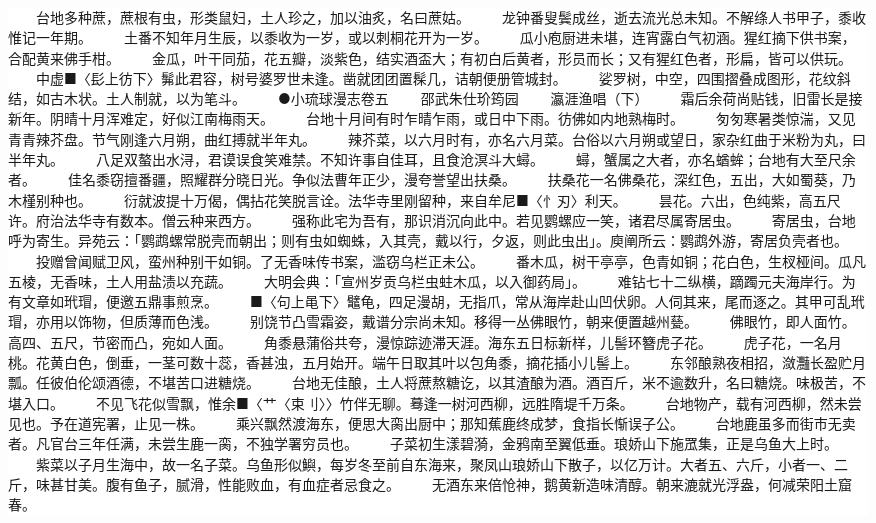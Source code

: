　　台地多种蔗，蔗根有虫，形类鼠妇，土人珍之，加以油炙，名曰蔗姑。
　　龙钟番叟鬓成丝，逝去流光总未知。不解绦人书甲子，黍收惟记一年期。
　　土番不知年月生辰，以黍收为一岁，或以刺桐花开为一岁。
　　瓜小庖厨进未堪，连宵露白气初涵。猩红摘下供书案，合配黄来佛手柑。
　　金瓜，叶干同茄，花五瓣，淡紫色，结实酒盃大；有初白后黄者，形员而长；又有猩红色者，形扁，皆可以供玩。
　　中虚■〈髟上彷下〉髴此君容，树号婆罗世未逢。凿就团团置髹几，诘朝便册管城封。
　　娑罗树，中空，四围摺叠成图形，花纹斜结，如古木状。土人制就，以为笔斗。
　　●小琉球漫志卷五
　　邵武朱仕玠筠园
　　瀛涯渔唱（下）
　　霜后余荷尚贴钱，旧雷长是接新年。阴晴十月浑难定，好似江南梅雨天。
　　台地十月间有时乍晴乍雨，或日中下雨。彷佛如内地熟梅时。
　　匇匇寒暑类惊湍，又见青青辣芥盘。节气刚逢六月朔，曲红搏就半年丸。
　　辣芥菜，以六月时有，亦名六月菜。台俗以六月朔或望日，家杂红曲于米粉为丸，曰半年丸。
　　八足双螯出水浔，君谟误食笑难禁。不知许事自佳耳，且食沧溟斗大蟳。
　　蟳，蟹属之大者，亦名蝤蛑；台地有大至尺余者。
　　佳名黍窃擅番疆，照耀群分晓日光。争似法曹年正少，漫夸誉望出扶桑。
　　扶桑花一名佛桑花，深红色，五出，大如蜀葵，乃木槿别种也。
　　衍就波提十万偈，偶拈花笑脱言诠。法华寺里刚留种，来自牟尼■〈忄刃〉利天。
　　昙花。六出，色纯紫，高五尺许。府治法华寺有数本。僧云种来西方。
　　强称此宅为吾有，那识消沉向此中。若见鹦螺应一笑，诸君尽属寄居虫。
　　寄居虫，台地呼为寄生。异苑云：「鹦鹉螺常脱壳而朝出；则有虫如蜘蛛，入其壳，戴以行，夕返，则此虫出」。庾阐所云：鹦鹉外游，寄居负壳者也。
　　投赠曾闻赋卫风，蛮州种别干如铜。了无香味传书案，滥窃乌栏正未公。
　　番木瓜，树干亭亭，色青如铜；花白色，生杈桠间。瓜凡五棱，无香味，土人用盐渍以充蔬。
　　大明会典：「宣州岁贡乌栏虫蛀木瓜，以入御药局」。
　　难钻七十二纵横，蹢躅元夫海岸行。为有文章如玳瑁，便邀五鼎事煎烹。
　　■〈句上黾下〉鼊龟，四足漫胡，无指爪，常从海岸赴山凹伏卵。人伺其来，尾而逐之。其甲可乱玳瑁，亦用以饰物，但质薄而色浅。
　　别饶节凸雪霜姿，戴谱分宗尚未知。移得一丛佛眼竹，朝来便置越州甆。
　　佛眼竹，即人面竹。高四、五尺，节密而凸，宛如人面。
　　角黍悬蒲俗共夸，漫惊踪迹滞天涯。海东五日标新样，儿髻环簪虎子花。
　　虎子花，一名月桃。花黄白色，倒垂，一茎可数十蕊，香甚浊，五月始开。端午日取其叶以包角黍，摘花插小儿髻上。
　　东邻酿熟夜相招，潋灩长盈贮月瓢。任彼伯伦颂酒德，不堪苦口进糖烧。
　　台地无佳酿，土人将蔗熬糖讫，以其渣酿为酒。酒百斤，米不逾数升，名曰糖烧。味极苦，不堪入口。
　　不见飞花似雪飘，惟余■〈艹〈束刂〉〉竹伴无聊。蓦逢一树河西柳，远胜隋堤千万条。
　　台地物产，载有河西柳，然未尝见也。予在道宪署，止见一株。
　　乘兴飘然渡海东，便思大脔出厨中；那知蕉鹿终成梦，食指长惭误子公。
　　台地鹿虽多而街市无卖者。凡官台三年任满，未尝生鹿一脔，不独学署穷员也。
　　子菜初生漾碧漪，金鸦南至翼低垂。琅娇山下施罛集，正是乌鱼大上时。
　　紫菜以子月生海中，故一名子菜。乌鱼形似鱮，每岁冬至前自东海来，聚凤山琅娇山下散子，以亿万计。大者五、六斤，小者一、二斤，味甚甘美。腹有鱼子，腻滑，性能败血，有血症者忌食之。
　　无酒东来倍怆神，鹅黄新造味清醇。朝来漉就光浮盎，何减荣阳土窟春。
